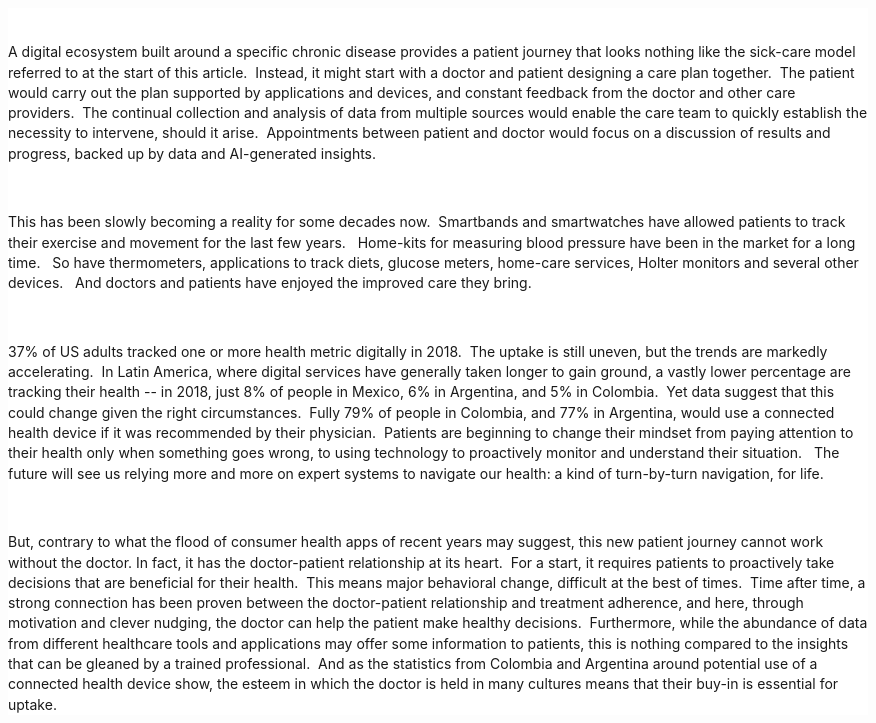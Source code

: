  

A digital ecosystem built around a specific chronic disease provides a
patient journey that looks nothing like the sick-care model referred to
at the start of this article.  Instead, it might start with a doctor and
patient designing a care plan together.  The patient would carry out the
plan supported by applications and devices, and constant feedback from
the doctor and other care providers.  The continual collection and
analysis of data from multiple sources would enable the care team to
quickly establish the necessity to intervene, should it arise. 
Appointments between patient and doctor would focus on a discussion of
results and progress, backed up by data and AI-generated insights.

 

This has been slowly becoming a reality for some decades now. 
Smartbands and smartwatches have allowed patients to track their
exercise and movement for the last few years.   Home-kits for measuring
blood pressure have been in the market for a long time.   So have
thermometers, applications to track diets, glucose meters, home-care
services, Holter monitors and several other devices.   And doctors and
patients have enjoyed the improved care they bring.

 

37% of US adults tracked one or more health metric digitally in 2018. 
The uptake is still uneven, but the trends are markedly accelerating. 
In Latin America, where digital services have generally taken longer to
gain ground, a vastly lower percentage are tracking their health -- in
2018, just 8% of people in Mexico, 6% in Argentina, and 5% in Colombia. 
Yet data suggest that this could change given the right circumstances. 
Fully 79% of people in Colombia, and 77% in Argentina, would use a
connected health device if it was recommended by their physician. 
Patients are beginning to change their mindset from paying attention to
their health only when something goes wrong, to using technology to
proactively monitor and understand their situation.   The future will
see us relying more and more on expert systems to navigate our health: a
kind of turn-by-turn navigation, for life.  

 

But, contrary to what the flood of consumer health apps of recent years
may suggest, this new patient journey cannot work without the doctor. In
fact, it has the doctor-patient relationship at its heart.  For a start,
it requires patients to proactively take decisions that are beneficial
for their health.  This means major behavioral change, difficult at the
best of times.  Time after time, a strong connection has been proven
between the doctor-patient relationship and treatment adherence, and
here, through motivation and clever nudging, the doctor can help the
patient make healthy decisions.  Furthermore, while the abundance of
data from different healthcare tools and applications may offer some
information to patients, this is nothing compared to the insights that
can be gleaned by a trained professional.  And as the statistics from
Colombia and Argentina around potential use of a connected health device
show, the esteem in which the doctor is held in many cultures means that
their buy-in is essential for uptake.
